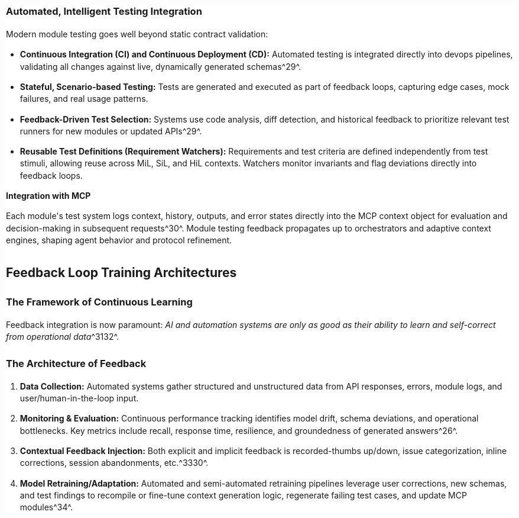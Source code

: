 ### Automated, Intelligent Testing Integration

Modern module testing goes well beyond static contract validation:

-   **Continuous Integration (CI) and Continuous Deployment (CD):**
    Automated testing is integrated directly into devops pipelines,
    validating all changes against live, dynamically generated
    schemas^29^.

-   **Stateful, Scenario-based Testing:** Tests are generated and
    executed as part of feedback loops, capturing edge cases, mock
    failures, and real usage patterns.

-   **Feedback-Driven Test Selection:** Systems use code analysis, diff
    detection, and historical feedback to prioritize relevant test
    runners for new modules or updated APIs^29^.

-   **Reusable Test Definitions (Requirement Watchers):** Requirements
    and test criteria are defined independently from test stimuli,
    allowing reuse across MiL, SiL, and HiL contexts. Watchers monitor
    invariants and flag deviations directly into feedback loops.

**Integration with MCP**

Each module's test system logs context, history, outputs, and error
states directly into the MCP context object for evaluation and
decision-making in subsequent requests^30^. Module testing feedback
propagates up to orchestrators and adaptive context engines, shaping
agent behavior and protocol refinement.

## Feedback Loop Training Architectures

### The Framework of Continuous Learning

Feedback integration is now paramount: *AI and automation systems are
only as good as their ability to learn and self-correct from operational
data*^3132^.

### The Architecture of Feedback

1.  **Data Collection:** Automated systems gather structured and
    unstructured data from API responses, errors, module logs, and
    user/human-in-the-loop input.

2.  **Monitoring & Evaluation:** Continuous performance tracking
    identifies model drift, schema deviations, and operational
    bottlenecks. Key metrics include recall, response time, resilience,
    and groundedness of generated answers^26^.

3.  **Contextual Feedback Injection:** Both explicit and implicit
    feedback is recorded-thumbs up/down, issue categorization, inline
    corrections, session abandonments, etc.^3330^.

4.  **Model Retraining/Adaptation:** Automated and semi-automated
    retraining pipelines leverage user corrections, new schemas, and
    test findings to recompile or fine-tune context generation logic,
    regenerate failing test cases, and update MCP modules^34^.
